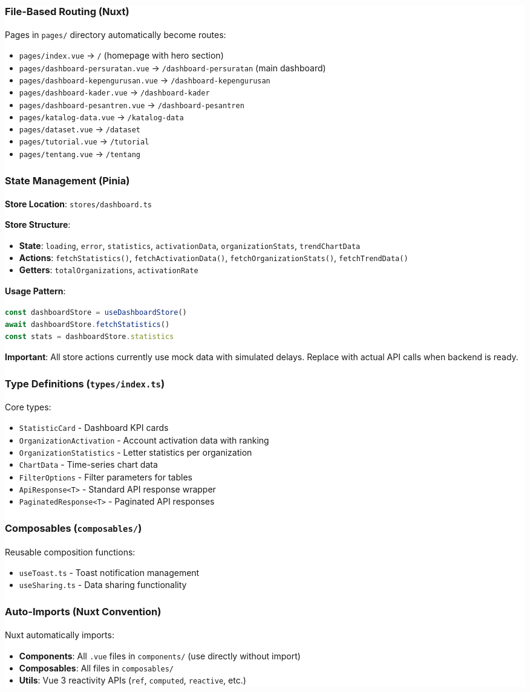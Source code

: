 ### File-Based Routing (Nuxt)
Pages in `pages/` directory automatically become routes:
- `pages/index.vue` → `/` (homepage with hero section)
- `pages/dashboard-persuratan.vue` → `/dashboard-persuratan` (main dashboard)
- `pages/dashboard-kepengurusan.vue` → `/dashboard-kepengurusan`
- `pages/dashboard-kader.vue` → `/dashboard-kader`
- `pages/dashboard-pesantren.vue` → `/dashboard-pesantren`
- `pages/katalog-data.vue` → `/katalog-data`
- `pages/dataset.vue` → `/dataset`
- `pages/tutorial.vue` → `/tutorial`
- `pages/tentang.vue` → `/tentang`

### State Management (Pinia)

**Store Location**: `stores/dashboard.ts`

**Store Structure**:
- **State**: `loading`, `error`, `statistics`, `activationData`, `organizationStats`, `trendChartData`
- **Actions**: `fetchStatistics()`, `fetchActivationData()`, `fetchOrganizationStats()`, `fetchTrendData()`
- **Getters**: `totalOrganizations`, `activationRate`

**Usage Pattern**:
```typescript
const dashboardStore = useDashboardStore()
await dashboardStore.fetchStatistics()
const stats = dashboardStore.statistics
```

**Important**: All store actions currently use mock data with simulated delays. Replace with actual API calls when backend is ready.

### Type Definitions (`types/index.ts`)

Core types:
- `StatisticCard` - Dashboard KPI cards
- `OrganizationActivation` - Account activation data with ranking
- `OrganizationStatistics` - Letter statistics per organization
- `ChartData` - Time-series chart data
- `FilterOptions` - Filter parameters for tables
- `ApiResponse<T>` - Standard API response wrapper
- `PaginatedResponse<T>` - Paginated API responses

### Composables (`composables/`)

Reusable composition functions:
- `useToast.ts` - Toast notification management
- `useSharing.ts` - Data sharing functionality

### Auto-Imports (Nuxt Convention)

Nuxt automatically imports:
- **Components**: All `.vue` files in `components/` (use directly without import)
- **Composables**: All files in `composables/`
- **Utils**: Vue 3 reactivity APIs (`ref`, `computed`, `reactive`, etc.)
